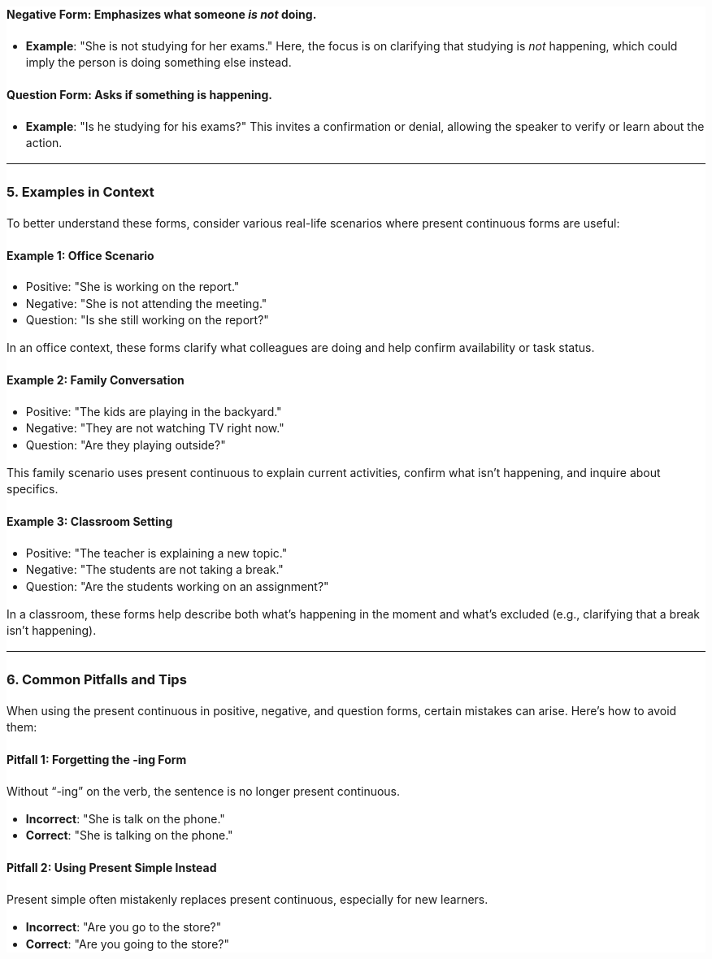 #### **Negative Form**: Emphasizes what someone *is not* doing.
- **Example**: "She is not studying for her exams." Here, the focus is on clarifying that studying is *not* happening, which could imply the person is doing something else instead.

#### **Question Form**: Asks if something is happening.
- **Example**: "Is he studying for his exams?" This invites a confirmation or denial, allowing the speaker to verify or learn about the action.

---

### **5. Examples in Context**

To better understand these forms, consider various real-life scenarios where present continuous forms are useful:

#### **Example 1: Office Scenario**
- Positive: "She is working on the report."
- Negative: "She is not attending the meeting."
- Question: "Is she still working on the report?"

In an office context, these forms clarify what colleagues are doing and help confirm availability or task status.

#### **Example 2: Family Conversation**
- Positive: "The kids are playing in the backyard."
- Negative: "They are not watching TV right now."
- Question: "Are they playing outside?"

This family scenario uses present continuous to explain current activities, confirm what isn’t happening, and inquire about specifics.

#### **Example 3: Classroom Setting**
- Positive: "The teacher is explaining a new topic."
- Negative: "The students are not taking a break."
- Question: "Are the students working on an assignment?"

In a classroom, these forms help describe both what’s happening in the moment and what’s excluded (e.g., clarifying that a break isn’t happening). 

---

### **6. Common Pitfalls and Tips**

When using the present continuous in positive, negative, and question forms, certain mistakes can arise. Here’s how to avoid them:

#### **Pitfall 1: Forgetting the -ing Form**
Without “-ing” on the verb, the sentence is no longer present continuous.
- **Incorrect**: "She is talk on the phone."
- **Correct**: "She is talking on the phone."

#### **Pitfall 2: Using Present Simple Instead**
Present simple often mistakenly replaces present continuous, especially for new learners.
- **Incorrect**: "Are you go to the store?"
- **Correct**: "Are you going to the store?"
